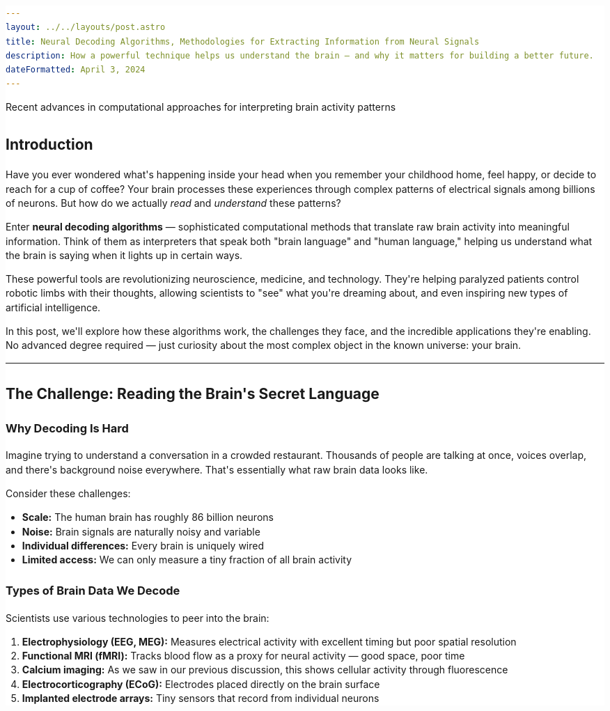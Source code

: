 ```yaml
---
layout: ../../layouts/post.astro
title: Neural Decoding Algorithms, Methodologies for Extracting Information from Neural Signals
description: How a powerful technique helps us understand the brain — and why it matters for building a better future.
dateFormatted: April 3, 2024
---
```


Recent advances in computational approaches for interpreting brain activity patterns

## Introduction

Have you ever wondered what's happening inside your head when you remember your childhood home, feel happy, or decide to reach for a cup of coffee? Your brain processes these experiences through complex patterns of electrical signals among billions of neurons. But how do we actually _read_ and _understand_ these patterns?

Enter **neural decoding algorithms** — sophisticated computational methods that translate raw brain activity into meaningful information. Think of them as interpreters that speak both "brain language" and "human language," helping us understand what the brain is saying when it lights up in certain ways.

These powerful tools are revolutionizing neuroscience, medicine, and technology. They're helping paralyzed patients control robotic limbs with their thoughts, allowing scientists to "see" what you're dreaming about, and even inspiring new types of artificial intelligence.

In this post, we'll explore how these algorithms work, the challenges they face, and the incredible applications they're enabling. No advanced degree required — just curiosity about the most complex object in the known universe: your brain.

---

## The Challenge: Reading the Brain's Secret Language

### Why Decoding Is Hard

Imagine trying to understand a conversation in a crowded restaurant. Thousands of people are talking at once, voices overlap, and there's background noise everywhere. That's essentially what raw brain data looks like.

Consider these challenges:

- **Scale:** The human brain has roughly 86 billion neurons
- **Noise:** Brain signals are naturally noisy and variable
- **Individual differences:** Every brain is uniquely wired
- **Limited access:** We can only measure a tiny fraction of all brain activity

### Types of Brain Data We Decode

Scientists use various technologies to peer into the brain:

1. **Electrophysiology (EEG, MEG):** Measures electrical activity with excellent timing but poor spatial resolution
2. **Functional MRI (fMRI):** Tracks blood flow as a proxy for neural activity — good space, poor time
3. **Calcium imaging:** As we saw in our previous discussion, this shows cellular activity through fluorescence
4. **Electrocorticography (ECoG):** Electrodes placed directly on the brain surface
5. **Implanted electrode arrays:** Tiny sensors that record from individual neurons

